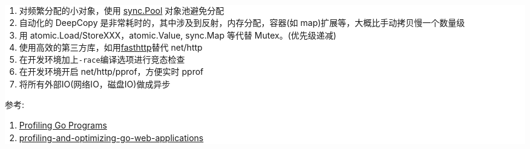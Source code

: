 1. 对频繁分配的小对象，使用 [sync.Pool](https://golang.org/pkg/sync/#Pool) 对象池避免分配
2. 自动化的 DeepCopy 是非常耗时的，其中涉及到反射，内存分配，容器(如 map)扩展等，大概比手动拷贝慢一个数量级
3. 用 atomic.Load/StoreXXX，atomic.Value, sync.Map 等代替 Mutex。(优先级递减)
4. 使用高效的第三方库，如用[fasthttp](https://github.com/valyala/fasthttp)替代 net/http
5. 在开发环境加上`-race`编译选项进行竞态检查
6. 在开发环境开启 net/http/pprof，方便实时 pprof
7. 将所有外部IO(网络IO，磁盘IO)做成异步

参考: 

1. [Profiling Go Programs][]
2. [profiling-and-optimizing-go-web-applications][]

[Profiling Go Programs]: https://blog.golang.org/profiling-go-programs
[profiling-and-optimizing-go-web-applications]: http://artem.krylysov.com/blog/2017/03/13/profiling-and-optimizing-go-web-applications/